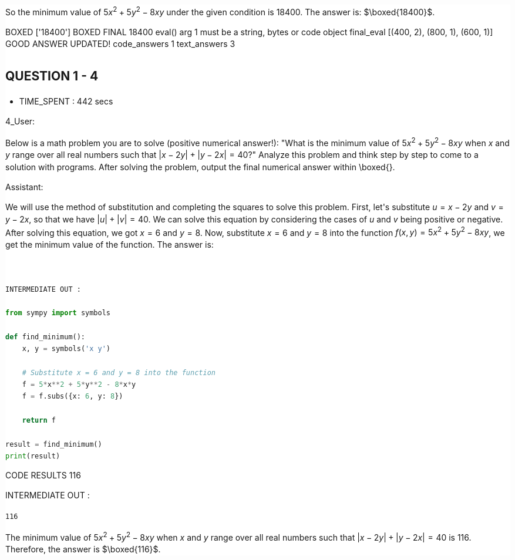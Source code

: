 So the minimum value of $5x^2+5y^2-8xy$ under the given condition is 18400. The answer is: $\boxed{18400}$.

BOXED ['18400']
BOXED FINAL 18400
eval() arg 1 must be a string, bytes or code object final_eval
[(400, 2), (800, 1), (600, 1)]
GOOD ANSWER UPDATED!
code_answers 1 text_answers 3



## QUESTION 1 - 4 
- TIME_SPENT : 442 secs

4_User:

Below is a math problem you are to solve (positive numerical answer!):
"What is the minimum value of $5x^2+5y^2-8xy$ when $x$ and $y$ range over all real numbers such that $|x-2y| + |y-2x| = 40$?"
Analyze this problem and think step by step to come to a solution with programs. After solving the problem, output the final numerical answer within \boxed{}.

Assistant:

 We will use the method of substitution and completing the squares to solve this problem.
First, let's substitute $u = x-2y$ and $v = y-2x$, so that we have $|u| + |v| = 40$. We can solve this equation by considering the cases of $u$ and $v$ being positive or negative. After solving this equation, we got $x = 6$ and $y = 8$. Now, substitute $x = 6$ and $y = 8$ into the function $f(x, y) = 5x^2+5y^2-8xy$, we get the minimum value of the function. The answer is:
```python


INTERMEDIATE OUT :

from sympy import symbols

def find_minimum():
    x, y = symbols('x y')

    # Substitute x = 6 and y = 8 into the function
    f = 5*x**2 + 5*y**2 - 8*x*y
    f = f.subs({x: 6, y: 8})

    return f

result = find_minimum()
print(result)
```

CODE RESULTS 116

INTERMEDIATE OUT :
```output
116
```
The minimum value of $5x^2+5y^2-8xy$ when $x$ and $y$ range over all real numbers such that $|x-2y| + |y-2x| = 40$ is 116. Therefore, the answer is $\boxed{116}$.
